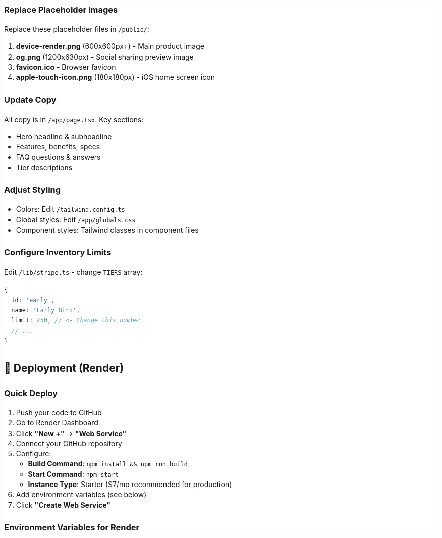 ### Replace Placeholder Images

Replace these placeholder files in `/public/`:

1. **device-render.png** (600x600px+) - Main product image
2. **og.png** (1200x630px) - Social sharing preview image
3. **favicon.ico** - Browser favicon
4. **apple-touch-icon.png** (180x180px) - iOS home screen icon

### Update Copy

All copy is in `/app/page.tsx`. Key sections:

- Hero headline & subheadline
- Features, benefits, specs
- FAQ questions & answers
- Tier descriptions

### Adjust Styling

- Colors: Edit `/tailwind.config.ts`
- Global styles: Edit `/app/globals.css`
- Component styles: Tailwind classes in component files

### Configure Inventory Limits

Edit `/lib/stripe.ts` - change `TIERS` array:

```typescript
{
  id: 'early',
  name: 'Early Bird',
  limit: 250, // <- Change this number
  // ...
}
```

## 🚀 Deployment (Render)

### Quick Deploy

1. Push your code to GitHub
2. Go to [Render Dashboard](https://dashboard.render.com)
3. Click **"New +"** → **"Web Service"**
4. Connect your GitHub repository
5. Configure:
   - **Build Command**: `npm install && npm run build`
   - **Start Command**: `npm start`
   - **Instance Type**: Starter ($7/mo recommended for production)
6. Add environment variables (see below)
7. Click **"Create Web Service"**

### Environment Variables for Render
